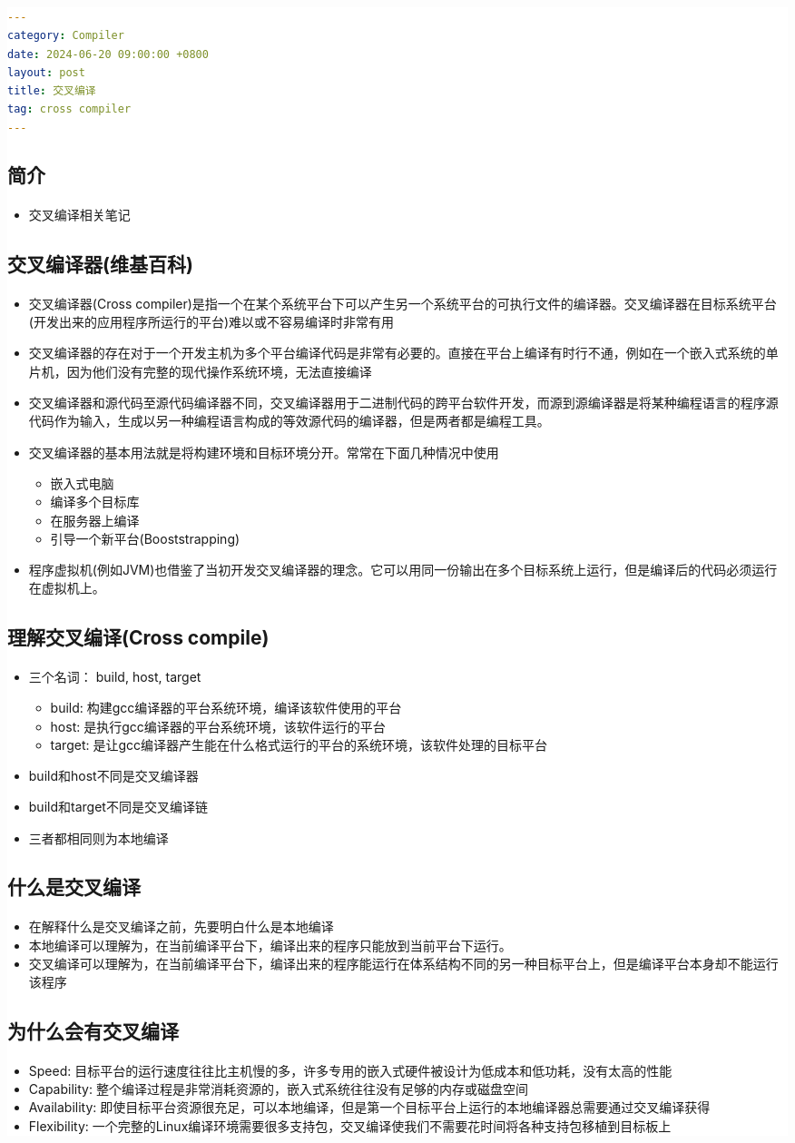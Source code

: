 ```yaml
---
category: Compiler
date: 2024-06-20 09:00:00 +0800
layout: post
title: 交叉编译
tag: cross compiler
---
```


## 简介

+ 交叉编译相关笔记

## 交叉编译器(维基百科)

+ 交叉编译器(Cross compiler)是指一个在某个系统平台下可以产生另一个系统平台的可执行文件的编译器。交叉编译器在目标系统平台(开发出来的应用程序所运行的平台)难以或不容易编译时非常有用
+ 交叉编译器的存在对于一个开发主机为多个平台编译代码是非常有必要的。直接在平台上编译有时行不通，例如在一个嵌入式系统的单片机，因为他们没有完整的现代操作系统环境，无法直接编译
+ 交叉编译器和源代码至源代码编译器不同，交叉编译器用于二进制代码的跨平台软件开发，而源到源编译器是将某种编程语言的程序源代码作为输入，生成以另一种编程语言构成的等效源代码的编译器，但是两者都是编程工具。

+ 交叉编译器的基本用法就是将构建环境和目标环境分开。常常在下面几种情况中使用
  + 嵌入式电脑
  + 编译多个目标库
  + 在服务器上编译
  + 引导一个新平台(Booststrapping)
+ 程序虚拟机(例如JVM)也借鉴了当初开发交叉编译器的理念。它可以用同一份输出在多个目标系统上运行，但是编译后的代码必须运行在虚拟机上。

## 理解交叉编译(Cross compile)

+ 三个名词： build, host, target
  + build: 构建gcc编译器的平台系统环境，编译该软件使用的平台
  + host: 是执行gcc编译器的平台系统环境，该软件运行的平台
  + target: 是让gcc编译器产生能在什么格式运行的平台的系统环境，该软件处理的目标平台

+ build和host不同是交叉编译器
+ build和target不同是交叉编译链
+ 三者都相同则为本地编译

## 什么是交叉编译

+ 在解释什么是交叉编译之前，先要明白什么是本地编译
+ 本地编译可以理解为，在当前编译平台下，编译出来的程序只能放到当前平台下运行。
+ 交叉编译可以理解为，在当前编译平台下，编译出来的程序能运行在体系结构不同的另一种目标平台上，但是编译平台本身却不能运行该程序

## 为什么会有交叉编译

+ Speed: 目标平台的运行速度往往比主机慢的多，许多专用的嵌入式硬件被设计为低成本和低功耗，没有太高的性能
+ Capability: 整个编译过程是非常消耗资源的，嵌入式系统往往没有足够的内存或磁盘空间
+ Availability: 即使目标平台资源很充足，可以本地编译，但是第一个目标平台上运行的本地编译器总需要通过交叉编译获得
+ Flexibility: 一个完整的Linux编译环境需要很多支持包，交叉编译使我们不需要花时间将各种支持包移植到目标板上
